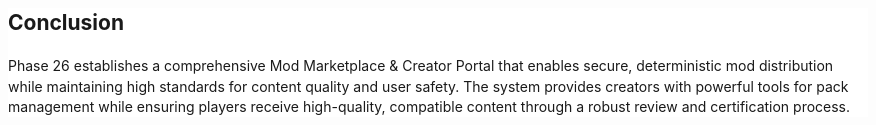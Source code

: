 ## Conclusion

Phase 26 establishes a comprehensive Mod Marketplace & Creator Portal that enables secure, deterministic mod distribution while maintaining high standards for content quality and user safety. The system provides creators with powerful tools for pack management while ensuring players receive high-quality, compatible content through a robust review and certification process.
